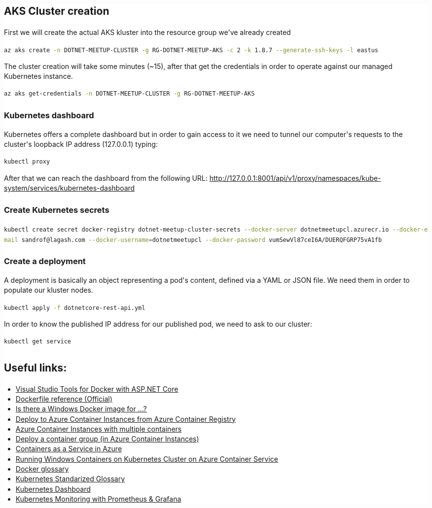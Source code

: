 ## AKS Cluster creation
First we will create the actual AKS kluster into the resource group we've already created
```bash
az aks create -n DOTNET-MEETUP-CLUSTER -g RG-DOTNET-MEETUP-AKS -c 2 -k 1.8.7 --generate-ssh-keys -l eastus
```
The cluster creation will take some minutes (~15), after that get the credentials in order to operate against our managed Kubernetes instance.
```bash
az aks get-credentials -n DOTNET-MEETUP-CLUSTER -g RG-DOTNET-MEETUP-AKS
```
### Kubernetes dashboard
Kubernetes offers a complete dashboard but in order to gain access to it we need to tunnel our computer's requests to the cluster's loopback IP address (127.0.0.1) typing:
```bash
kubectl proxy
```
After that we can reach the dashboard from the following URL: http://127.0.0.1:8001/api/v1/proxy/namespaces/kube-system/services/kubernetes-dashboard
### Create Kubernetes secrets
```bash
kubectl create secret docker-registry dotnet-meetup-cluster-secrets --docker-server dotnetmeetupcl.azurecr.io --docker-email sandrof@lagash.com --docker-username=dotnetmeetupcl --docker-password vumSewVl87ceI6A/DUERQFGRP75vA1fb
```
### Create a deployment
A deployment is basically an object representing a pod's content, defined via a YAML or JSON file. We need them in order to populate our kluster nodes.
```bash
kubectl apply -f dotnetcore-rest-api.yml
```
In order to know the published IP address for our published pod, we need to ask to our cluster:
```bash
kubectl get service
```


## Useful links:
* [Visual Studio Tools for Docker with ASP.NET Core](https://docs.microsoft.com/en-us/aspnet/core/host-and-deploy/docker/visual-studio-tools-for-docker?view=aspnetcore-2.1)
* [Dockerfile reference (Official)](https://docs.docker.com/engine/reference/builder/)
* [Is there a Windows Docker image for ...?](https://stefanscherer.github.io/is-there-a-windows-docker-image-for/)
* [Deploy to Azure Container Instances from Azure Container Registry](https://docs.microsoft.com/en-us/azure/container-instances/container-instances-using-azure-container-registry)
* [Azure Container Instances with multiple containers](https://medium.com/@lizrice/azure-container-instances-with-multiple-containers-512c022c04ec)
* [Deploy a container group (in Azure Container Instances)](https://docs.microsoft.com/en-us/azure/container-instances/container-instances-multi-container-group)
* [Containers as a Service in Azure](https://xpirit.com/2017/11/12/containers-as-a-service-in-azure/)
* [Running Windows Containers on Kubernetes Cluster on Azure Container Service](https://koukia.ca/running-windows-containers-on-kubernetes-cluster-on-azure-container-service-99e8de0d9cf4)
* [Docker glossary](https://docs.docker.com/glossary/)
* [Kubernetes Standarized Glossary](https://kubernetes.io/docs/reference/glossary/?fundamental=true)
* [Kubernetes Dashboard](https://kubernetes.io/docs/tasks/access-application-cluster/web-ui-dashboard/)
* [Kubernetes Monitoring with Prometheus & Grafana](https://itnext.io/creating-a-full-monitoring-solution-for-arm-kubernetes-cluster-53b3671186cb)
